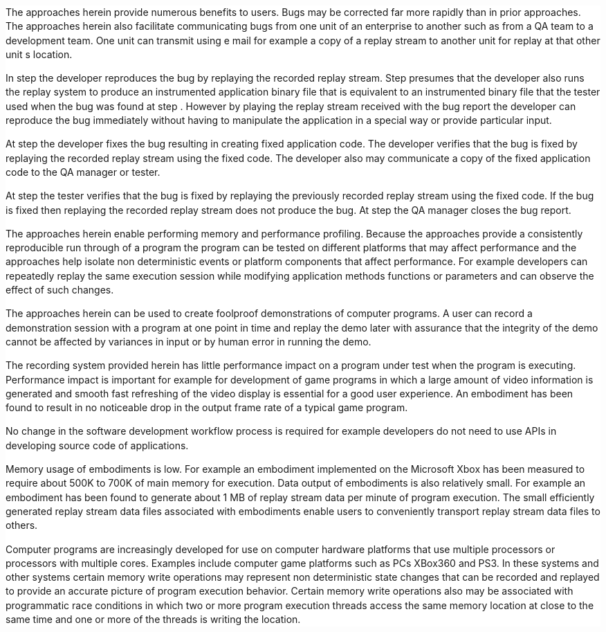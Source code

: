 The approaches herein provide numerous benefits to users. Bugs may be corrected far more rapidly than in prior approaches. The approaches herein also facilitate communicating bugs from one unit of an enterprise to another such as from a QA team to a development team. One unit can transmit using e mail for example a copy of a replay stream to another unit for replay at that other unit s location.

In step the developer reproduces the bug by replaying the recorded replay stream. Step presumes that the developer also runs the replay system to produce an instrumented application binary file that is equivalent to an instrumented binary file that the tester used when the bug was found at step . However by playing the replay stream received with the bug report the developer can reproduce the bug immediately without having to manipulate the application in a special way or provide particular input.

At step the developer fixes the bug resulting in creating fixed application code. The developer verifies that the bug is fixed by replaying the recorded replay stream using the fixed code. The developer also may communicate a copy of the fixed application code to the QA manager or tester.

At step the tester verifies that the bug is fixed by replaying the previously recorded replay stream using the fixed code. If the bug is fixed then replaying the recorded replay stream does not produce the bug. At step the QA manager closes the bug report.

The approaches herein enable performing memory and performance profiling. Because the approaches provide a consistently reproducible run through of a program the program can be tested on different platforms that may affect performance and the approaches help isolate non deterministic events or platform components that affect performance. For example developers can repeatedly replay the same execution session while modifying application methods functions or parameters and can observe the effect of such changes.

The approaches herein can be used to create foolproof demonstrations of computer programs. A user can record a demonstration session with a program at one point in time and replay the demo later with assurance that the integrity of the demo cannot be affected by variances in input or by human error in running the demo.

The recording system provided herein has little performance impact on a program under test when the program is executing. Performance impact is important for example for development of game programs in which a large amount of video information is generated and smooth fast refreshing of the video display is essential for a good user experience. An embodiment has been found to result in no noticeable drop in the output frame rate of a typical game program.

No change in the software development workflow process is required for example developers do not need to use APIs in developing source code of applications.

Memory usage of embodiments is low. For example an embodiment implemented on the Microsoft Xbox has been measured to require about 500K to 700K of main memory for execution. Data output of embodiments is also relatively small. For example an embodiment has been found to generate about 1 MB of replay stream data per minute of program execution. The small efficiently generated replay stream data files associated with embodiments enable users to conveniently transport replay stream data files to others.

Computer programs are increasingly developed for use on computer hardware platforms that use multiple processors or processors with multiple cores. Examples include computer game platforms such as PCs XBox360 and PS3. In these systems and other systems certain memory write operations may represent non deterministic state changes that can be recorded and replayed to provide an accurate picture of program execution behavior. Certain memory write operations also may be associated with programmatic race conditions in which two or more program execution threads access the same memory location at close to the same time and one or more of the threads is writing the location.
